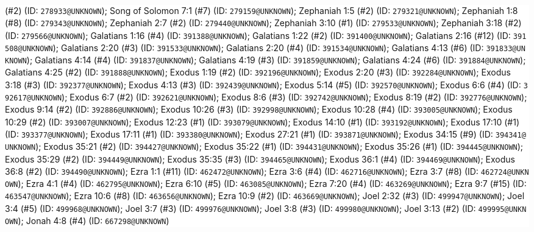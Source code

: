 (#2) (ID: `278933@UNKNOWN`); Song of Solomon 7:1 (#7) (ID: `279159@UNKNOWN`); Zephaniah 1:5 (#2) (ID: `279321@UNKNOWN`); Zephaniah 1:8 (#8) (ID: `279343@UNKNOWN`); Zephaniah 2:7 (#2) (ID: `279440@UNKNOWN`); Zephaniah 3:10 (#1) (ID: `279533@UNKNOWN`); Zephaniah 3:18 (#2) (ID: `279566@UNKNOWN`); Galatians 1:16 (#4) (ID: `391388@UNKNOWN`); Galatians 1:22 (#2) (ID: `391400@UNKNOWN`); Galatians 2:16 (#12) (ID: `391508@UNKNOWN`); Galatians 2:20 (#3) (ID: `391533@UNKNOWN`); Galatians 2:20 (#4) (ID: `391534@UNKNOWN`); Galatians 4:13 (#6) (ID: `391833@UNKNOWN`); Galatians 4:14 (#4) (ID: `391837@UNKNOWN`); Galatians 4:19 (#3) (ID: `391859@UNKNOWN`); Galatians 4:24 (#6) (ID: `391884@UNKNOWN`); Galatians 4:25 (#2) (ID: `391888@UNKNOWN`); Exodus 1:19 (#2) (ID: `392196@UNKNOWN`); Exodus 2:20 (#3) (ID: `392284@UNKNOWN`); Exodus 3:18 (#3) (ID: `392377@UNKNOWN`); Exodus 4:13 (#3) (ID: `392439@UNKNOWN`); Exodus 5:14 (#5) (ID: `392570@UNKNOWN`); Exodus 6:6 (#4) (ID: `392617@UNKNOWN`); Exodus 6:7 (#2) (ID: `392621@UNKNOWN`); Exodus 8:6 (#3) (ID: `392742@UNKNOWN`); Exodus 8:19 (#2) (ID: `392776@UNKNOWN`); Exodus 9:14 (#2) (ID: `392886@UNKNOWN`); Exodus 10:26 (#3) (ID: `392998@UNKNOWN`); Exodus 10:28 (#4) (ID: `393005@UNKNOWN`); Exodus 10:29 (#2) (ID: `393007@UNKNOWN`); Exodus 12:23 (#1) (ID: `393079@UNKNOWN`); Exodus 14:10 (#1) (ID: `393192@UNKNOWN`); Exodus 17:10 (#1) (ID: `393377@UNKNOWN`); Exodus 17:11 (#1) (ID: `393380@UNKNOWN`); Exodus 27:21 (#1) (ID: `393871@UNKNOWN`); Exodus 34:15 (#9) (ID: `394341@UNKNOWN`); Exodus 35:21 (#2) (ID: `394427@UNKNOWN`); Exodus 35:22 (#1) (ID: `394431@UNKNOWN`); Exodus 35:26 (#1) (ID: `394445@UNKNOWN`); Exodus 35:29 (#2) (ID: `394449@UNKNOWN`); Exodus 35:35 (#3) (ID: `394465@UNKNOWN`); Exodus 36:1 (#4) (ID: `394469@UNKNOWN`); Exodus 36:8 (#2) (ID: `394490@UNKNOWN`); Ezra 1:1 (#11) (ID: `462472@UNKNOWN`); Ezra 3:6 (#4) (ID: `462716@UNKNOWN`); Ezra 3:7 (#8) (ID: `462724@UNKNOWN`); Ezra 4:1 (#4) (ID: `462795@UNKNOWN`); Ezra 6:10 (#5) (ID: `463085@UNKNOWN`); Ezra 7:20 (#4) (ID: `463269@UNKNOWN`); Ezra 9:7 (#15) (ID: `463547@UNKNOWN`); Ezra 10:6 (#8) (ID: `463656@UNKNOWN`); Ezra 10:9 (#2) (ID: `463669@UNKNOWN`); Joel 2:32 (#3) (ID: `499947@UNKNOWN`); Joel 3:4 (#5) (ID: `499968@UNKNOWN`); Joel 3:7 (#3) (ID: `499976@UNKNOWN`); Joel 3:8 (#3) (ID: `499980@UNKNOWN`); Joel 3:13 (#2) (ID: `499995@UNKNOWN`); Jonah 4:8 (#4) (ID: `667298@UNKNOWN`)

